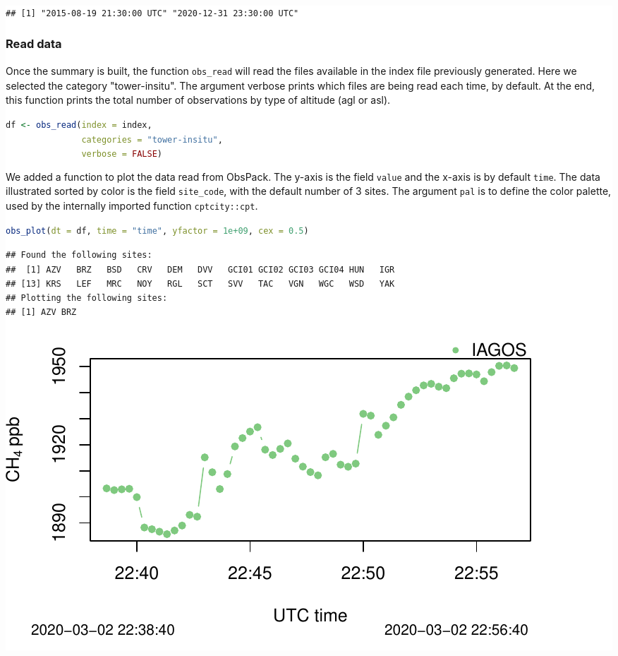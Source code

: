 ```
## [1] "2015-08-19 21:30:00 UTC" "2020-12-31 23:30:00 UTC"
```


### Read data

Once the summary is built, the function `obs_read`
will read the files available in the
index file previously generated.
Here we selected the category "tower-insitu".
The argument verbose prints which files are being read each time,
by default.
At the end, this function prints the total number
of observations by type of altitude (agl or asl).


```r
df <- obs_read(index = index,
               categories = "tower-insitu",
               verbose = FALSE)
```


We added a function to plot the data read from ObsPack.
The y-axis is the field `value` and the 
x-axis is by default `time`. The data illustrated sorted by
color is the field `site_code`, with the default
number of 3 sites. The argument `pal` is to define the
color palette, used by the internally imported function
`cptcity::cpt`.


```r
obs_plot(dt = df, time = "time", yfactor = 1e+09, cex = 0.5)
```

```
## Found the following sites: 
##  [1] AZV   BRZ   BSD   CRV   DEM   DVV   GCI01 GCI02 GCI03 GCI04 HUN   IGR  
## [13] KRS   LEF   MRC   NOY   RGL   SCT   SVV   TAC   VGN   WGC   WSD   YAK  
## Plotting the following sites: 
## [1] AZV BRZ
```

![First two sites in ObsPack](paper_files/figure-latex/unnamed-chunk-6-1.pdf) 


[^1]: https://h2oai.github.io/db-benchmark/
[^2]: https://gml.noaa.gov/ccgg/carbontracker-lagrange/
[^3]: https://csvy.org/